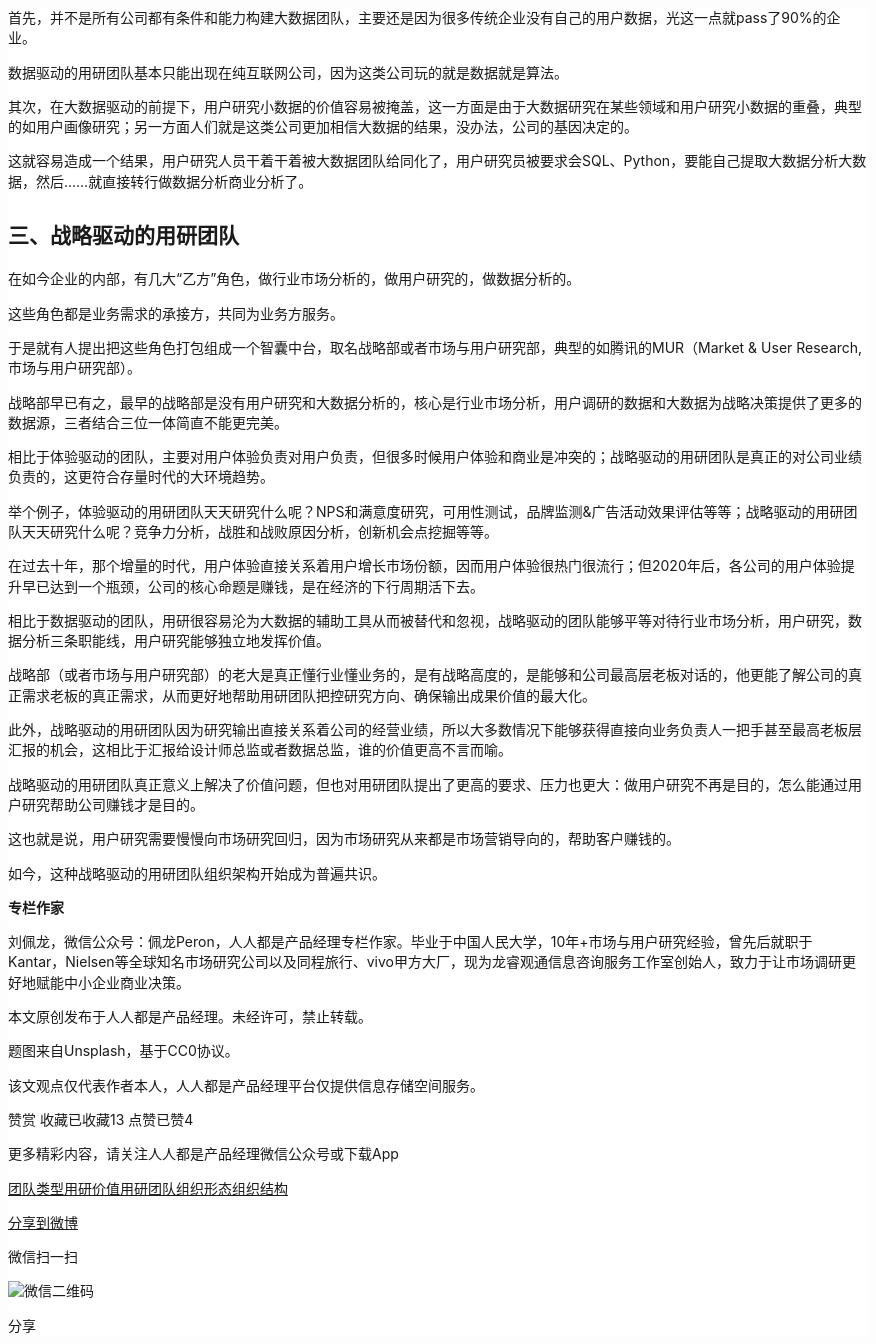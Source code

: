 首先，并不是所有公司都有条件和能力构建大数据团队，主要还是因为很多传统企业没有自己的用户数据，光这一点就pass了90%的企业。

数据驱动的用研团队基本只能出现在纯互联网公司，因为这类公司玩的就是数据就是算法。

其次，在大数据驱动的前提下，用户研究小数据的价值容易被掩盖，这一方面是由于大数据研究在某些领域和用户研究小数据的重叠，典型的如用户画像研究；另一方面人们就是这类公司更加相信大数据的结果，没办法，公司的基因决定的。

这就容易造成一个结果，用户研究人员干着干着被大数据团队给同化了，用户研究员被要求会SQL、Python，要能自己提取大数据分析大数据，然后……就直接转行做数据分析商业分析了。

## 三、战略驱动的用研团队

在如今企业的内部，有几大“乙方”角色，做行业市场分析的，做用户研究的，做数据分析的。

这些角色都是业务需求的承接方，共同为业务方服务。

于是就有人提出把这些角色打包组成一个智囊中台，取名战略部或者市场与用户研究部，典型的如腾讯的MUR（Market & User Research,市场与用户研究部）。

战略部早已有之，最早的战略部是没有用户研究和大数据分析的，核心是行业市场分析，用户调研的数据和大数据为战略决策提供了更多的数据源，三者结合三位一体简直不能更完美。

相比于体验驱动的团队，主要对用户体验负责对用户负责，但很多时候用户体验和商业是冲突的；战略驱动的用研团队是真正的对公司业绩负责的，这更符合存量时代的大环境趋势。

举个例子，体验驱动的用研团队天天研究什么呢？NPS和满意度研究，可用性测试，品牌监测&广告活动效果评估等等；战略驱动的用研团队天天研究什么呢？竞争力分析，战胜和战败原因分析，创新机会点挖掘等等。

在过去十年，那个增量的时代，用户体验直接关系着用户增长市场份额，因而用户体验很热门很流行；但2020年后，各公司的用户体验提升早已达到一个瓶颈，公司的核心命题是赚钱，是在经济的下行周期活下去。

相比于数据驱动的团队，用研很容易沦为大数据的辅助工具从而被替代和忽视，战略驱动的团队能够平等对待行业市场分析，用户研究，数据分析三条职能线，用户研究能够独立地发挥价值。

战略部（或者市场与用户研究部）的老大是真正懂行业懂业务的，是有战略高度的，是能够和公司最高层老板对话的，他更能了解公司的真正需求老板的真正需求，从而更好地帮助用研团队把控研究方向、确保输出成果价值的最大化。

此外，战略驱动的用研团队因为研究输出直接关系着公司的经营业绩，所以大多数情况下能够获得直接向业务负责人一把手甚至最高老板层汇报的机会，这相比于汇报给设计师总监或者数据总监，谁的价值更高不言而喻。

战略驱动的用研团队真正意义上解决了价值问题，但也对用研团队提出了更高的要求、压力也更大：做用户研究不再是目的，怎么能通过用户研究帮助公司赚钱才是目的。

这也就是说，用户研究需要慢慢向市场研究回归，因为市场研究从来都是市场营销导向的，帮助客户赚钱的。

如今，这种战略驱动的用研团队组织架构开始成为普遍共识。

**专栏作家**

刘佩龙，微信公众号：佩龙Peron，人人都是产品经理专栏作家。毕业于中国人民大学，10年+市场与用户研究经验，曾先后就职于Kantar，Nielsen等全球知名市场研究公司以及同程旅行、vivo甲方大厂，现为龙睿观通信息咨询服务工作室创始人，致力于让市场调研更好地赋能中小企业商业决策。

本文原创发布于人人都是产品经理。未经许可，禁止转载。

题图来自Unsplash，基于CC0协议。

该文观点仅代表作者本人，人人都是产品经理平台仅提供信息存储空间服务。

赞赏 收藏已收藏13 点赞已赞4

更多精彩内容，请关注人人都是产品经理微信公众号或下载App

[团队类型](https://www.woshipm.com/tag/%e5%9b%a2%e9%98%9f%e7%b1%bb%e5%9e%8b)[用研价值](https://www.woshipm.com/tag/%e7%94%a8%e7%a0%94%e4%bb%b7%e5%80%bc)[用研团队](https://www.woshipm.com/tag/%e7%94%a8%e7%a0%94%e5%9b%a2%e9%98%9f)[组织形态](https://www.woshipm.com/tag/%e7%bb%84%e7%bb%87%e5%bd%a2%e6%80%81)[组织结构](https://www.woshipm.com/tag/%e7%bb%84%e7%bb%87%e7%bb%93%e6%9e%84)

[分享到微博](https://service.weibo.com/share/share.php?appkey=2775287854&title=谈谈用研价值最大化的组织架构&url=https://www.woshipm.com/user-research/5931027.html&pic=https://image.yunyingpai.com/wp/2023/10/DiN8Ew9apX1uMQFBMAHZ.png)

微信扫一扫

![微信二维码](https://api.pwmqr.com/qrcode/create/?url=https://www.woshipm.com/user-research/5931027.html)

分享